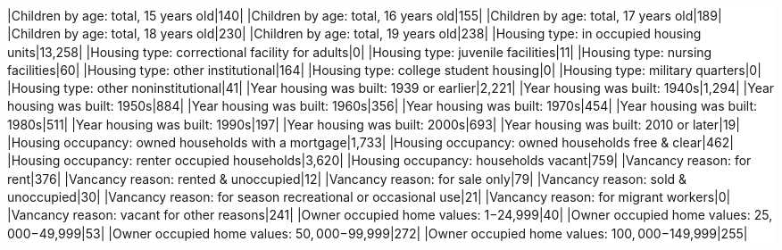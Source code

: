 |Children by age: total, 15 years old|140|
|Children by age: total, 16 years old|155|
|Children by age: total, 17 years old|189|
|Children by age: total, 18 years old|230|
|Children by age: total, 19 years old|238|
|Housing type: in occupied housing units|13,258|
|Housing type: correctional facility for adults|0|
|Housing type: juvenile facilities|11|
|Housing type: nursing facilities|60|
|Housing type: other institutional|164|
|Housing type: college student housing|0|
|Housing type: military quarters|0|
|Housing type: other noninstitutional|41|
|Year housing was built: 1939 or earlier|2,221|
|Year housing was built: 1940s|1,294|
|Year housing was built: 1950s|884|
|Year housing was built: 1960s|356|
|Year housing was built: 1970s|454|
|Year housing was built: 1980s|511|
|Year housing was built: 1990s|197|
|Year housing was built: 2000s|693|
|Year housing was built: 2010 or later|19|
|Housing occupancy: owned households with a mortgage|1,733|
|Housing occupancy: owned households free & clear|462|
|Housing occupancy: renter occupied households|3,620|
|Housing occupancy: households vacant|759|
|Vancancy reason: for rent|376|
|Vancancy reason: rented & unoccupied|12|
|Vancancy reason: for sale only|79|
|Vancancy reason: sold & unoccupied|30|
|Vancancy reason: for season recreational or occasional use|21|
|Vancancy reason: for migrant workers|0|
|Vancancy reason: vacant for other reasons|241|
|Owner occupied home values: $1-$24,999|40|
|Owner occupied home values: $25,000-$49,999|53|
|Owner occupied home values: $50,000-$99,999|272|
|Owner occupied home values: $100,000-$149,999|255|